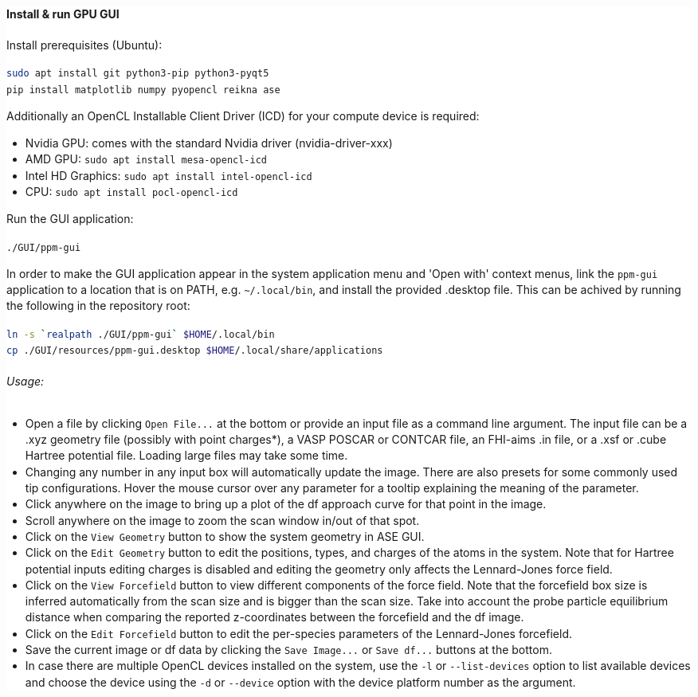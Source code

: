 #### Install & run GPU GUI

Install prerequisites (Ubuntu):
```sh
sudo apt install git python3-pip python3-pyqt5
pip install matplotlib numpy pyopencl reikna ase
```

Additionally an OpenCL Installable Client Driver (ICD) for your compute device is required:
* Nvidia GPU: comes with the standard Nvidia driver (nvidia-driver-xxx)
* AMD GPU: `sudo apt install mesa-opencl-icd`
* Intel HD Graphics: `sudo apt install intel-opencl-icd`
* CPU: `sudo apt install pocl-opencl-icd`

Run the GUI application:
```sh
./GUI/ppm-gui
```

In order to make the GUI application appear in the system application menu and 'Open with' context menus, link the `ppm-gui` application to a location that is on PATH, e.g. `~/.local/bin`, and install the provided .desktop file. This can be achived by running the following in the repository root:
```bash
ln -s `realpath ./GUI/ppm-gui` $HOME/.local/bin
cp ./GUI/resources/ppm-gui.desktop $HOME/.local/share/applications
```

###### Usage:
* Open a file by clicking `Open File...` at the bottom or provide an input file as a command line argument. The input file can be a .xyz geometry file (possibly with point charges*), a VASP POSCAR or CONTCAR file, an FHI-aims .in file, or a .xsf or .cube Hartree potential file. Loading large files may take some time.
* Changing any number in any input box will automatically update the image. There are also presets for some commonly used tip configurations.
Hover the mouse cursor over any parameter for a tooltip explaining the meaning of the parameter.
* Click anywhere on the image to bring up a plot of the df approach curve for that point in the image.
* Scroll anywhere on the image to zoom the scan window in/out of that spot.
* Click on the `View Geometry` button to show the system geometry in ASE GUI.
* Click on the `Edit Geometry` button to edit the positions, types, and charges of the atoms in the system. Note that for Hartree potential inputs editing charges is disabled and editing the geometry only affects the Lennard-Jones force field.
* Click on the `View Forcefield` button to view different components of the force field. Note that the forcefield box size is inferred automatically from the scan size and is bigger than the scan size. Take into account the probe particle equilibrium distance when comparing the reported z-coordinates between the forcefield and the df image.
* Click on the `Edit Forcefield` button to edit the per-species parameters of the Lennard-Jones forcefield.
* Save the current image or df data by clicking the `Save Image...` or `Save df...` buttons at the bottom.
* In case there are multiple OpenCL devices installed on the system, use the `-l` or `--list-devices` option to list available devices and choose the device using the `-d` or `--device` option with the device platform number as the argument.
